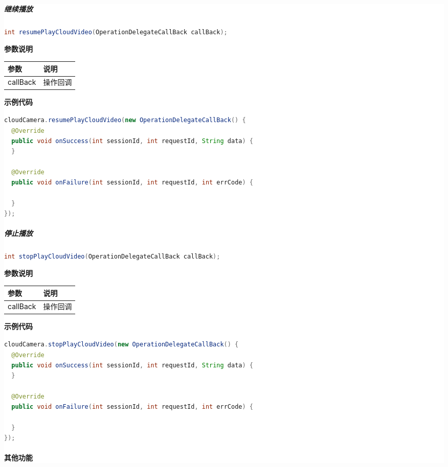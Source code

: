 

##### 继续播放

```java
int resumePlayCloudVideo(OperationDelegateCallBack callBack);
```
**参数说明**

| 参数                 | 说明               |
| :-------------------- | :------------------ |
| callBack | 操作回调 |

**示例代码**

```java
cloudCamera.resumePlayCloudVideo(new OperationDelegateCallBack() {
  @Override
  public void onSuccess(int sessionId, int requestId, String data) {
  }

  @Override
  public void onFailure(int sessionId, int requestId, int errCode) {

  }
});
```



##### 停止播放

```java
int stopPlayCloudVideo(OperationDelegateCallBack callBack);
```
**参数说明**

| 参数                 | 说明               |
| :-------------------- | :------------------ |
| callBack | 操作回调 |

**示例代码**

```java
cloudCamera.stopPlayCloudVideo(new OperationDelegateCallBack() {
  @Override
  public void onSuccess(int sessionId, int requestId, String data) {
  }

  @Override
  public void onFailure(int sessionId, int requestId, int errCode) {

  }
});
```


#### 其他功能
